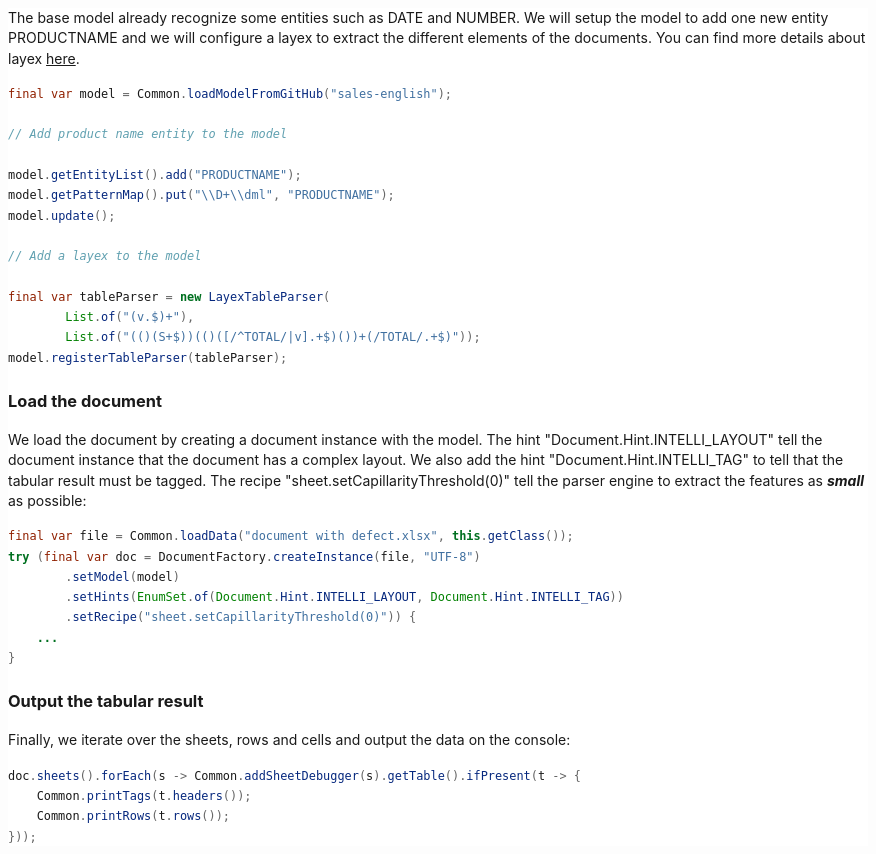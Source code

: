 The base model already recognize some entities such as DATE and NUMBER. We will setup the model to add one new entity
PRODUCTNAME and we will configure a layex to extract the different elements of the documents. You can find more details
about layex [here](white_papers.md).

```java
final var model = Common.loadModelFromGitHub("sales-english");

// Add product name entity to the model

model.getEntityList().add("PRODUCTNAME");
model.getPatternMap().put("\\D+\\dml", "PRODUCTNAME");
model.update();

// Add a layex to the model

final var tableParser = new LayexTableParser(
        List.of("(v.$)+"),
        List.of("(()(S+$))(()([/^TOTAL/|v].+$)())+(/TOTAL/.+$)"));
model.registerTableParser(tableParser);
```

### Load the document

We load the document by creating a document instance with the model. The hint "Document.Hint.INTELLI_LAYOUT" tell
the document instance that the document has a complex layout. We also add the hint "Document.Hint.INTELLI_TAG" to tell
that the tabular result must be tagged. The recipe "sheet.setCapillarityThreshold(0)" tell the parser engine to extract
the features as ***small*** as possible:

```java
final var file = Common.loadData("document with defect.xlsx", this.getClass());
try (final var doc = DocumentFactory.createInstance(file, "UTF-8")
        .setModel(model)
        .setHints(EnumSet.of(Document.Hint.INTELLI_LAYOUT, Document.Hint.INTELLI_TAG))
        .setRecipe("sheet.setCapillarityThreshold(0)")) {
    ...
}
```

### Output the tabular result

Finally, we iterate over the sheets, rows and cells and output the data on the console:

```java
doc.sheets().forEach(s -> Common.addSheetDebugger(s).getTable().ifPresent(t -> {
    Common.printTags(t.headers());
    Common.printRows(t.rows());
}));
```
